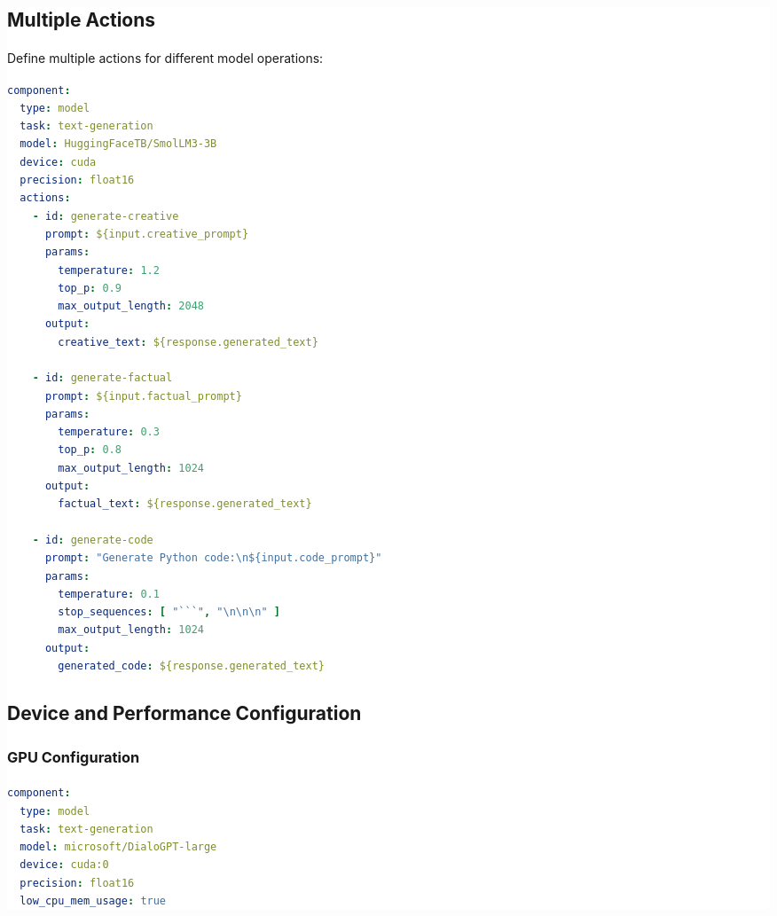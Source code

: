 ## Multiple Actions

Define multiple actions for different model operations:

```yaml
component:
  type: model
  task: text-generation
  model: HuggingFaceTB/SmolLM3-3B
  device: cuda
  precision: float16
  actions:
    - id: generate-creative
      prompt: ${input.creative_prompt}
      params:
        temperature: 1.2
        top_p: 0.9
        max_output_length: 2048
      output:
        creative_text: ${response.generated_text}
    
    - id: generate-factual
      prompt: ${input.factual_prompt}
      params:
        temperature: 0.3
        top_p: 0.8
        max_output_length: 1024
      output:
        factual_text: ${response.generated_text}
    
    - id: generate-code
      prompt: "Generate Python code:\n${input.code_prompt}"
      params:
        temperature: 0.1
        stop_sequences: [ "```", "\n\n\n" ]
        max_output_length: 1024
      output:
        generated_code: ${response.generated_text}
```

## Device and Performance Configuration

### GPU Configuration

```yaml
component:
  type: model
  task: text-generation
  model: microsoft/DialoGPT-large
  device: cuda:0
  precision: float16
  low_cpu_mem_usage: true
```
